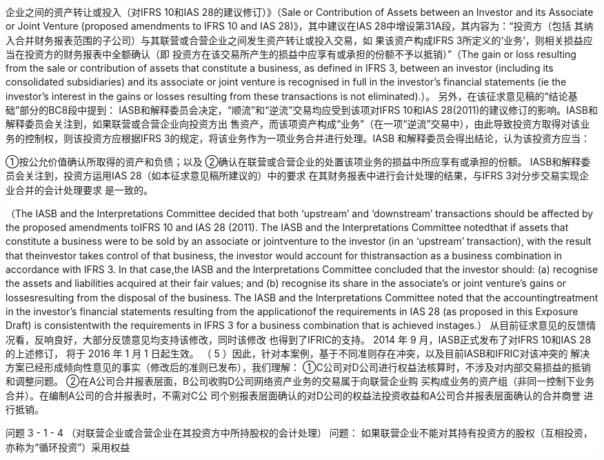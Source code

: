 企业之间的资产转让或投入（对IFRS 10和IAS 28的建议修订）》（Sale or Contribution of
Assets between an Investor and its Associate or Joint Venture (proposed amendments to
IFRS 10 and IAS 28)》，其中建议在IAS 28中增设第31A段，其内容为：“投资方（包括
其纳入合并财务报表范围的子公司）与其联营或合营企业之间发生资产转让或投入交易，如
果该资产构成IFRS 3所定义的‘业务’，则相关损益应当在投资方的财务报表中全额确认（即
投资方在该交易所产生的损益中应享有或承担的份额不予以抵销）”（The gain or loss
resulting from the sale or contribution of assets that constitute a business, as defined in
IFRS 3, between an investor (including its consolidated subsidiaries) and its associate or
joint venture is recognised in full in the investor’s financial statements (ie the investor’s
interest in the gains or losses resulting from these transactions is not eliminated).）。
另外，在该征求意见稿的“结论基础”部分的BC8段中提到：
IASB和解释委员会决定，“顺流”和“逆流”交易均应受到该项对IFRS 10和IAS
28(2011)的建议修订的影响。IASB和解释委员会关注到，如果联营或合营企业向投资方出
售资产，而该项资产构成“业务”（在一项“逆流”交易中），由此导致投资方取得对该业
务的控制权，则该投资方应根据IFRS 3的规定，将该业务作为一项业务合并进行处理。IASB
和解释委员会得出结论，认为该投资方应当：

①按公允价值确认所取得的资产和负债；以及
②确认在联营或合营企业的处置该项业务的损益中所应享有或承担的份额。
IASB和解释委员会关注到，投资方运用IAS 28（如本征求意见稿所建议的）中的要求
在其财务报表中进行会计处理的结果，与IFRS 3对分步交易实现企业合并的会计处理要求
是一致的。

（The IASB and the Interpretations Committee decided that both ‘upstream’ and
‘downstream’ transactions should be affected by the proposed amendments toIFRS 10
and IAS 28 (2011). The IASB and the Interpretations Committee notedthat if assets that
constitute a business were to be sold by an associate or jointventure to the investor (in an
‘upstream’ transaction), with the result that theinvestor takes control of that business, the
investor would account for thistransaction as a business combination in accordance with
IFRS 3. In that case,the IASB and the Interpretations Committee concluded that the
investor should:
(a) recognise the assets and liabilities acquired at their fair values; and
(b) recognise its share in the associate’s or joint venture’s gains or lossesresulting
from the disposal of the business.
The IASB and the Interpretations Committee noted that the accountingtreatment in
the investor’s financial statements resulting from the applicationof the requirements in IAS
28 (as proposed in this Exposure Draft) is consistentwith the requirements in IFRS 3 for a
business combination that is achieved instages.）
从目前征求意见的反馈情况看，反响良好，大部分反馈意见均支持该修改，同时该修改
也得到了IFRIC的支持。 2014 年 9 月，IASB正式发布了对IFRS 10和IAS 28的上述修订，
将于 2016 年 1 月 1 日起生效。
（ 5 ）因此，针对本案例，基于不同准则存在冲突，以及目前IASB和IFRIC对该冲突的
解决方案已经形成倾向性意见的事实（修改后的准则已发布），我们理解：
①C公司对D公司进行权益法核算时，不涉及对内部交易损益的抵销和调整问题。
②在A公司合并报表层面，B公司收购D公司网络资产业务的交易属于向联营企业购
买构成业务的资产组（非同一控制下业务合并）。在编制A公司的合并报表时，不需对C公
司个别报表层面确认的对D公司的权益法投资收益和A公司合并报表层面确认的合并商誉
进行抵销。


问题 3 - 1 - 4 （对联营企业或合营企业在其投资方中所持股权的会计处理）
问题：
如果联营企业不能对其持有投资方的股权（互相投资，亦称为“循环投资”）采用权益

